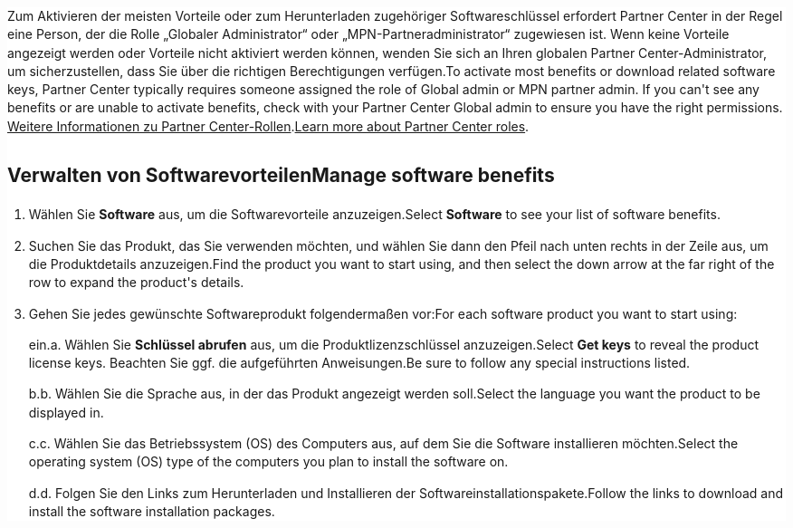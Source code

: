 <span data-ttu-id="03395-124">Zum Aktivieren der meisten Vorteile oder zum Herunterladen zugehöriger Softwareschlüssel erfordert Partner Center in der Regel eine Person, der die Rolle „Globaler Administrator“ oder „MPN-Partneradministrator“ zugewiesen ist. Wenn keine Vorteile angezeigt werden oder Vorteile nicht aktiviert werden können, wenden Sie sich an Ihren globalen Partner Center-Administrator, um sicherzustellen, dass Sie über die richtigen Berechtigungen verfügen.</span><span class="sxs-lookup"><span data-stu-id="03395-124">To activate most benefits or download related software keys, Partner Center typically requires someone assigned the role of Global admin or MPN partner admin. If you can't see any benefits or are unable to activate benefits, check with your Partner Center Global admin to ensure you have the right permissions.</span></span> <span data-ttu-id="03395-125">[Weitere Informationen zu Partner Center-Rollen](permissions-overview.md).</span><span class="sxs-lookup"><span data-stu-id="03395-125">[Learn more about Partner Center roles](permissions-overview.md).</span></span>

## <a name="manage-software-benefits"></a><span data-ttu-id="03395-126">Verwalten von Softwarevorteilen</span><span class="sxs-lookup"><span data-stu-id="03395-126">Manage software benefits</span></span>

1. <span data-ttu-id="03395-127">Wählen Sie **Software** aus, um die Softwarevorteile anzuzeigen.</span><span class="sxs-lookup"><span data-stu-id="03395-127">Select **Software** to see your list of software benefits.</span></span>

2. <span data-ttu-id="03395-128">Suchen Sie das Produkt, das Sie verwenden möchten, und wählen Sie dann den Pfeil nach unten rechts in der Zeile aus, um die Produktdetails anzuzeigen.</span><span class="sxs-lookup"><span data-stu-id="03395-128">Find the product you want to start using, and then select the down arrow at the far right of the row to expand the product's details.</span></span>

3. <span data-ttu-id="03395-129">Gehen Sie jedes gewünschte Softwareprodukt folgendermaßen vor:</span><span class="sxs-lookup"><span data-stu-id="03395-129">For each software product you want to start using:</span></span>

   <span data-ttu-id="03395-130">ein.</span><span class="sxs-lookup"><span data-stu-id="03395-130">a.</span></span> <span data-ttu-id="03395-131">Wählen Sie **Schlüssel abrufen** aus, um die Produktlizenzschlüssel anzuzeigen.</span><span class="sxs-lookup"><span data-stu-id="03395-131">Select **Get keys** to reveal the product license keys.</span></span> <span data-ttu-id="03395-132">Beachten Sie ggf. die aufgeführten Anweisungen.</span><span class="sxs-lookup"><span data-stu-id="03395-132">Be sure to follow any special instructions listed.</span></span>

   <span data-ttu-id="03395-133">b.</span><span class="sxs-lookup"><span data-stu-id="03395-133">b.</span></span> <span data-ttu-id="03395-134">Wählen Sie die Sprache aus, in der das Produkt angezeigt werden soll.</span><span class="sxs-lookup"><span data-stu-id="03395-134">Select the language you want the product to be displayed in.</span></span>

   <span data-ttu-id="03395-135">c.</span><span class="sxs-lookup"><span data-stu-id="03395-135">c.</span></span> <span data-ttu-id="03395-136">Wählen Sie das Betriebssystem (OS) des Computers aus, auf dem Sie die Software installieren möchten.</span><span class="sxs-lookup"><span data-stu-id="03395-136">Select the operating system (OS) type of the computers you plan to install the software on.</span></span>

   <span data-ttu-id="03395-137">d.</span><span class="sxs-lookup"><span data-stu-id="03395-137">d.</span></span> <span data-ttu-id="03395-138">Folgen Sie den Links zum Herunterladen und Installieren der Softwareinstallationspakete.</span><span class="sxs-lookup"><span data-stu-id="03395-138">Follow the links to download and install the software installation packages.</span></span>
